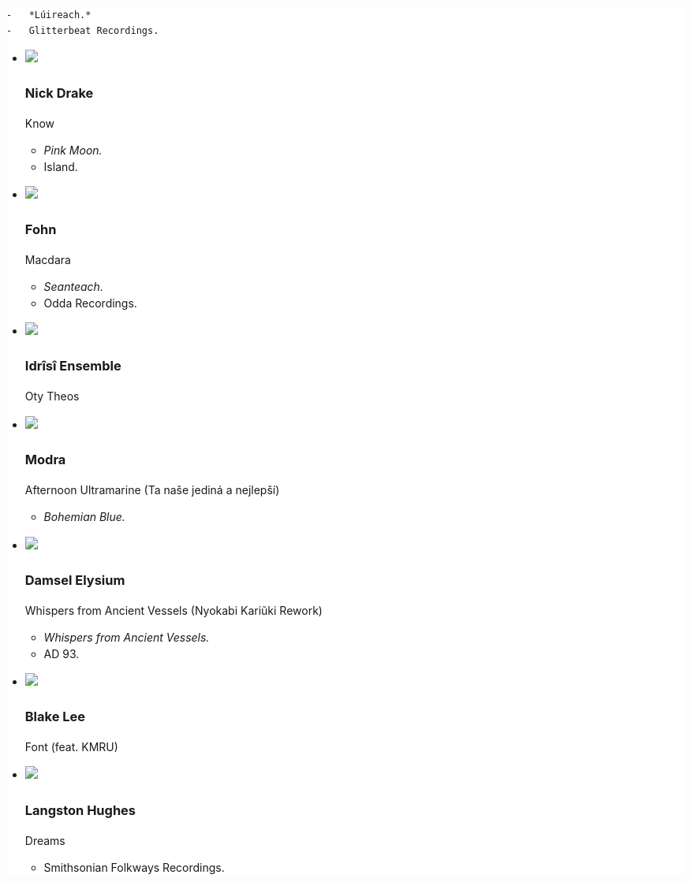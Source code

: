    -   *L​ú​ireach.*
    -   Glitterbeat Recordings.
    
-   ![](https://ichef.bbci.co.uk/images/ic/96x96/p01c9cjb.png)
    
    ### Nick Drake
    
    Know
    
    -   *Pink Moon.*
    -   Island.
    
-   ![](https://ichef.bbci.co.uk/images/ic/96x96/p01c9cjb.png)
    
    ### Fohn
    
    Macdara
    
    -   *Seanteach.*
    -   Odda Recordings.
    
-   ![](https://ichef.bbci.co.uk/images/ic/96x96/p01c9cjb.png)
    
    ### Idrîsî Ensemble
    
    Oty Theos
    
-   ![](https://ichef.bbci.co.uk/images/ic/96x96/p01c9cjb.png)
    
    ### Modra
    
    Afternoon Ultramarine (Ta na​š​e jediná a​ ​nejlep​š​í​)
    
    -   *Bohemian Blue.*
    
-   ![](https://ichef.bbci.co.uk/images/ic/96x96/p01c9cjb.png)
    
    ### Damsel Elysium
    
    Whispers from Ancient Vessels (Nyokabi Kariũki Rework)
    
    -   *Whispers from Ancient Vessels.*
    -   AD 93.
    
-   ![](https://ichef.bbci.co.uk/images/ic/96x96/p01c9cjb.png)
    
    ### Blake Lee
    
    Font (feat. KMRU)
    
-   ![](https://ichef.bbci.co.uk/images/ic/96x96/p01c9cjb.png)
    
    ### Langston Hughes
    
    Dreams
    
    -   Smithsonian Folkways Recordings.
    